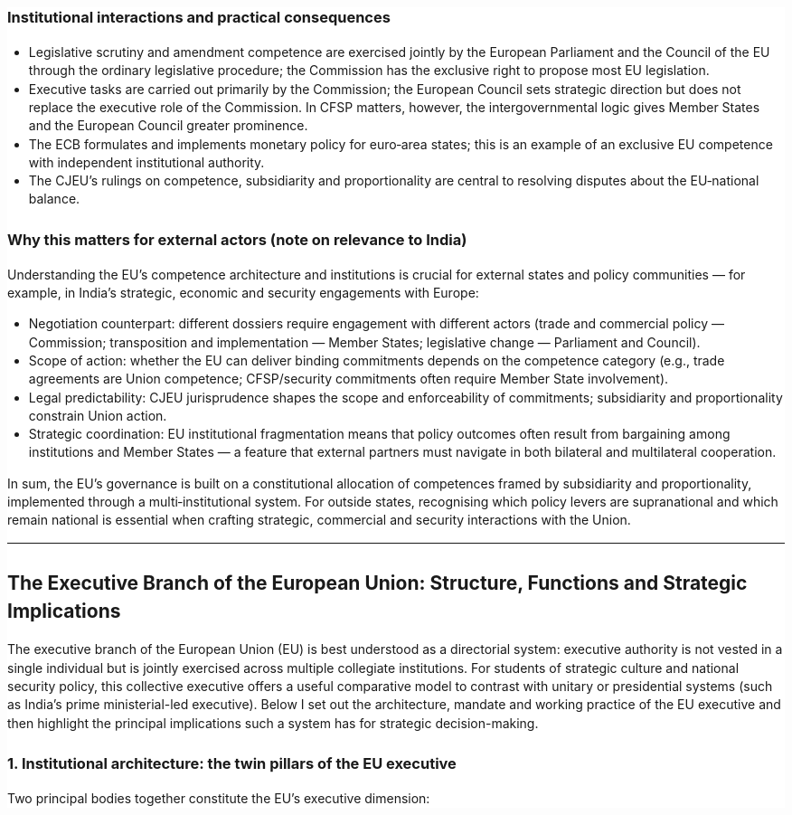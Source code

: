 
### Institutional interactions and practical consequences
- Legislative scrutiny and amendment competence are exercised jointly by the European Parliament and the Council of the EU through the ordinary legislative procedure; the Commission has the exclusive right to propose most EU legislation.
- Executive tasks are carried out primarily by the Commission; the European Council sets strategic direction but does not replace the executive role of the Commission. In CFSP matters, however, the intergovernmental logic gives Member States and the European Council greater prominence.
- The ECB formulates and implements monetary policy for euro‑area states; this is an example of an exclusive EU competence with independent institutional authority.
- The CJEU’s rulings on competence, subsidiarity and proportionality are central to resolving disputes about the EU‑national balance.

### Why this matters for external actors (note on relevance to India)
Understanding the EU’s competence architecture and institutions is crucial for external states and policy communities — for example, in India’s strategic, economic and security engagements with Europe:
- Negotiation counterpart: different dossiers require engagement with different actors (trade and commercial policy — Commission; transposition and implementation — Member States; legislative change — Parliament and Council).
- Scope of action: whether the EU can deliver binding commitments depends on the competence category (e.g., trade agreements are Union competence; CFSP/security commitments often require Member State involvement).
- Legal predictability: CJEU jurisprudence shapes the scope and enforceability of commitments; subsidiarity and proportionality constrain Union action.
- Strategic coordination: EU institutional fragmentation means that policy outcomes often result from bargaining among institutions and Member States — a feature that external partners must navigate in both bilateral and multilateral cooperation.

In sum, the EU’s governance is built on a constitutional allocation of competences framed by subsidiarity and proportionality, implemented through a multi‑institutional system. For outside states, recognising which policy levers are supranational and which remain national is essential when crafting strategic, commercial and security interactions with the Union.

---

## The Executive Branch of the European Union: Structure, Functions and Strategic Implications

The executive branch of the European Union (EU) is best understood as a directorial system: executive authority is not vested in a single individual but is jointly exercised across multiple collegiate institutions. For students of strategic culture and national security policy, this collective executive offers a useful comparative model to contrast with unitary or presidential systems (such as India’s prime ministerial-led executive). Below I set out the architecture, mandate and working practice of the EU executive and then highlight the principal implications such a system has for strategic decision-making.

### 1. Institutional architecture: the twin pillars of the EU executive
Two principal bodies together constitute the EU’s executive dimension:
